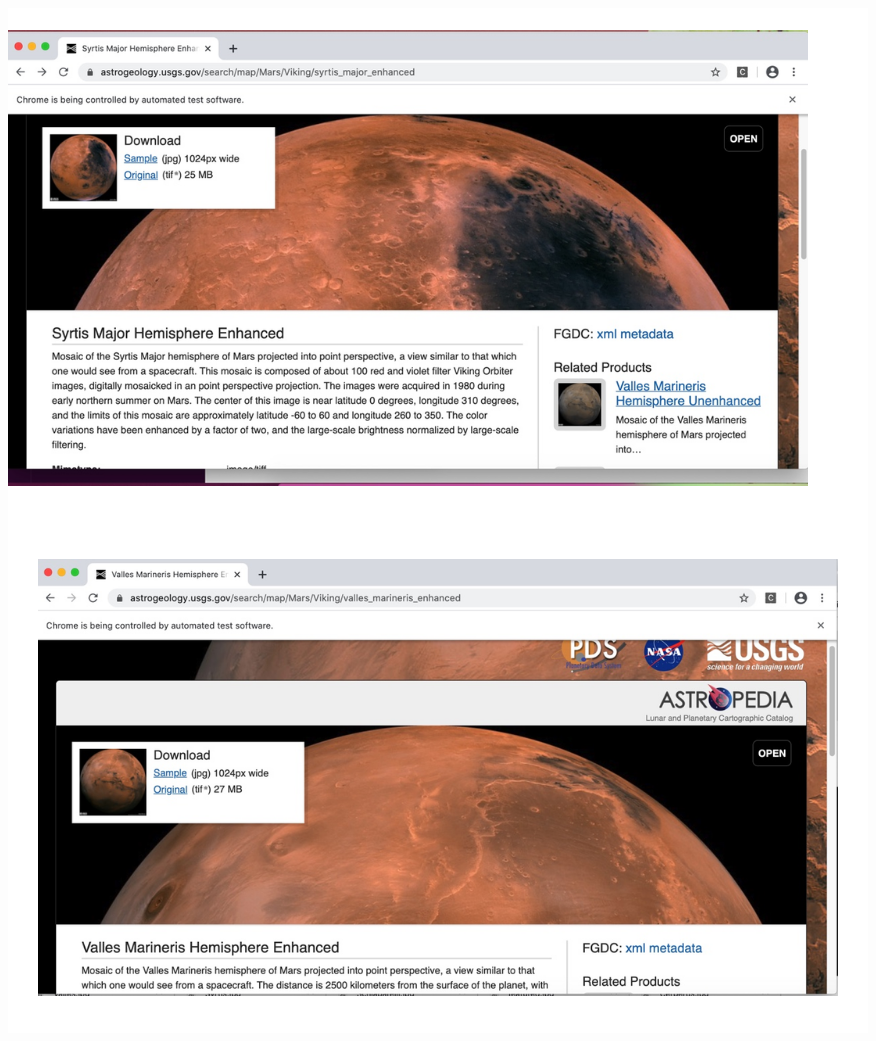   <img width="800" height="500" src="https://github.com/narayanan-nithya/mission_to_mars/blob/master/AF972FFB-EDA9-4DE3-87AF-4553048EAE69.jpeg">
</p>
<p align="center">
  <img width="800" height="500" src="https://github.com/narayanan-nithya/mission_to_mars/blob/master/D484603D-02E3-4BA7-9A74-65181748A4CF.jpeg">
</p>
<p align="center">